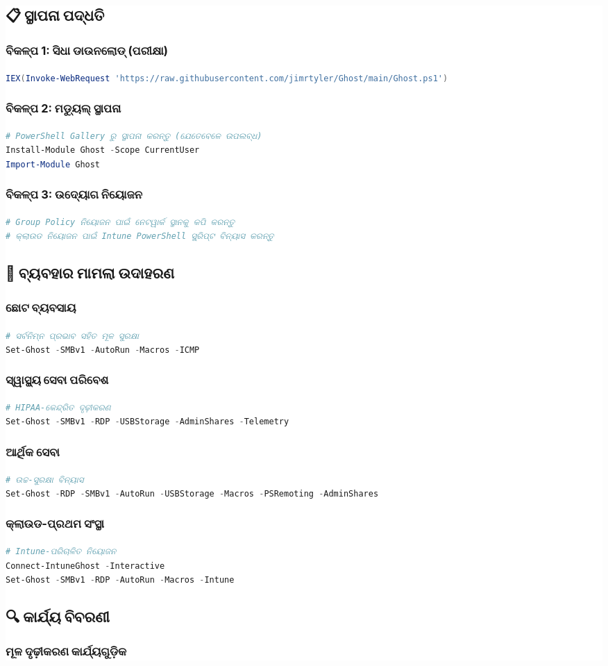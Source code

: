 ## 📋 ସ୍ଥାପନା ପଦ୍ଧତି

### ବିକଳ୍ପ 1: ସିଧା ଡାଉନଲୋଡ୍ (ପରୀକ୍ଷା)
```powershell
IEX(Invoke-WebRequest 'https://raw.githubusercontent.com/jimrtyler/Ghost/main/Ghost.ps1')
```

### ବିକଳ୍ପ 2: ମଡ୍ୟୁଲ୍ ସ୍ଥାପନା
```powershell
# PowerShell Gallery ରୁ ସ୍ଥାପନା କରନ୍ତୁ (ଯେତେବେଳେ ଉପଲବ୍ଧ)
Install-Module Ghost -Scope CurrentUser
Import-Module Ghost
```

### ବିକଳ୍ପ 3: ଉଦ୍ୟୋଗ ନିୟୋଜନ
```powershell
# Group Policy ନିୟୋଜନ ପାଇଁ ନେଟୱାର୍କ ସ୍ଥାନକୁ କପି କରନ୍ତୁ
# କ୍ଲାଉଡ ନିୟୋଜନ ପାଇଁ Intune PowerShell ସ୍କ୍ରିପ୍ଟ ବିନ୍ୟାସ କରନ୍ତୁ
```

## 💼 ବ୍ୟବହାର ମାମଲା ଉଦାହରଣ

### ଛୋଟ ବ୍ୟବସାୟ
```powershell
# ସର୍ବନିମ୍ନ ପ୍ରଭାବ ସହିତ ମୂଳ ସୁରକ୍ଷା
Set-Ghost -SMBv1 -AutoRun -Macros -ICMP
```

### ସ୍ୱାସ୍ଥ୍ୟ ସେବା ପରିବେଶ
```powershell
# HIPAA-କେନ୍ଦ୍ରିତ ଦୃଢ଼ୀକରଣ
Set-Ghost -SMBv1 -RDP -USBStorage -AdminShares -Telemetry
```

### ଆର୍ଥିକ ସେବା
```powershell
# ଉଚ୍ଚ-ସୁରକ୍ଷା ବିନ୍ୟାସ
Set-Ghost -RDP -SMBv1 -AutoRun -USBStorage -Macros -PSRemoting -AdminShares
```

### କ୍ଲାଉଡ-ପ୍ରଥମ ସଂସ୍ଥା
```powershell
# Intune-ପରିଚାଳିତ ନିୟୋଜନ
Connect-IntuneGhost -Interactive
Set-Ghost -SMBv1 -RDP -AutoRun -Macros -Intune
```

## 🔍 କାର୍ଯ୍ୟ ବିବରଣୀ

### ମୂଳ ଦୃଢ଼ୀକରଣ କାର୍ଯ୍ୟଗୁଡ଼ିକ
